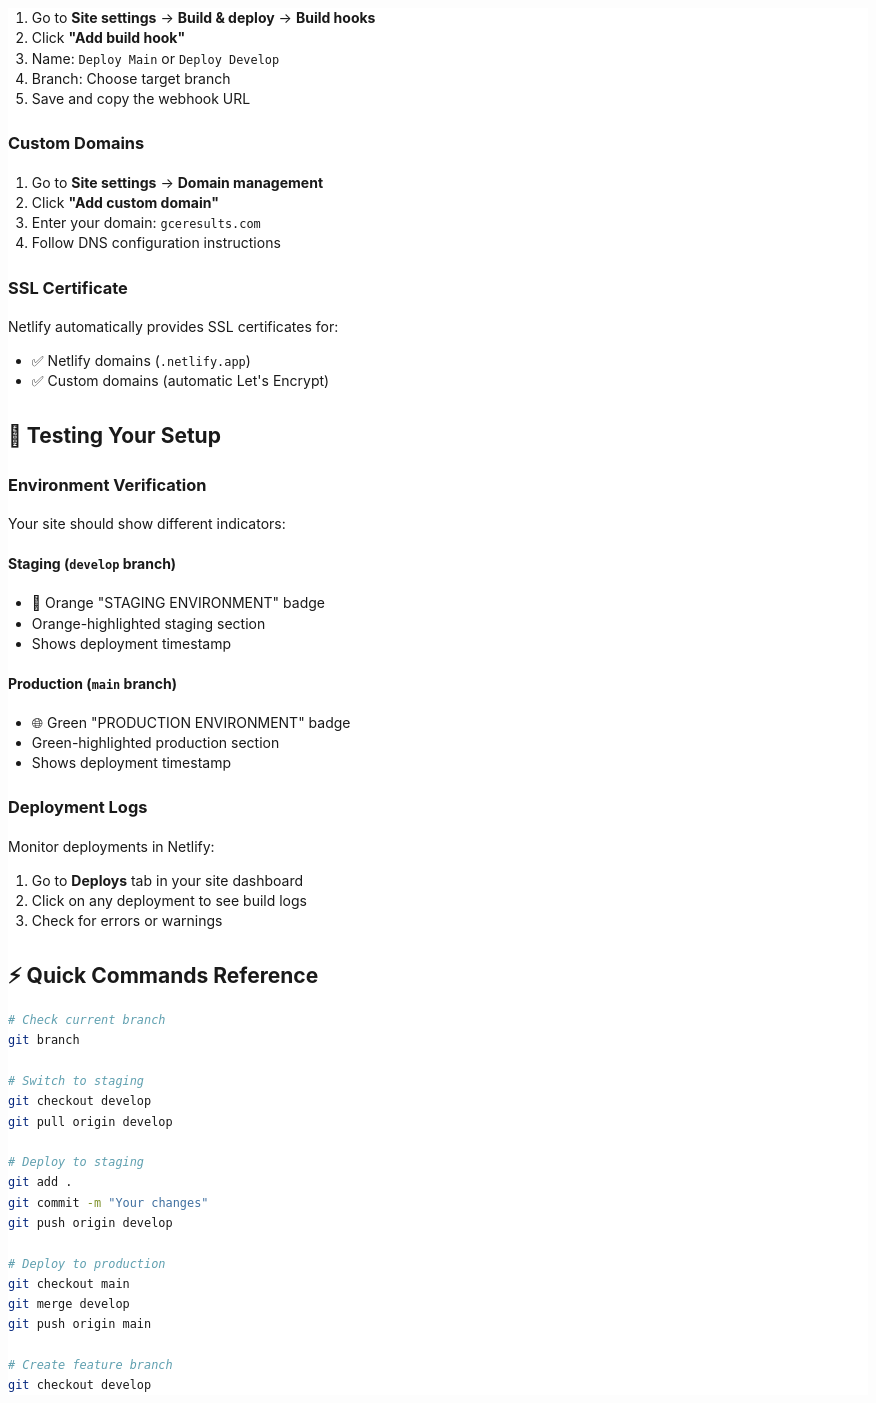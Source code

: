 1. Go to **Site settings** → **Build & deploy** → **Build hooks**
2. Click **"Add build hook"**
3. Name: `Deploy Main` or `Deploy Develop`
4. Branch: Choose target branch
5. Save and copy the webhook URL

### Custom Domains

1. Go to **Site settings** → **Domain management**
2. Click **"Add custom domain"**
3. Enter your domain: `gceresults.com`
4. Follow DNS configuration instructions

### SSL Certificate

Netlify automatically provides SSL certificates for:
- ✅ Netlify domains (`.netlify.app`)
- ✅ Custom domains (automatic Let's Encrypt)

## 🧪 Testing Your Setup

### Environment Verification

Your site should show different indicators:

#### Staging (`develop` branch)
- 🧪 Orange "STAGING ENVIRONMENT" badge
- Orange-highlighted staging section
- Shows deployment timestamp

#### Production (`main` branch)
- 🌐 Green "PRODUCTION ENVIRONMENT" badge  
- Green-highlighted production section
- Shows deployment timestamp

### Deployment Logs

Monitor deployments in Netlify:
1. Go to **Deploys** tab in your site dashboard
2. Click on any deployment to see build logs
3. Check for errors or warnings

## ⚡ Quick Commands Reference

```bash
# Check current branch
git branch

# Switch to staging
git checkout develop
git pull origin develop

# Deploy to staging
git add .
git commit -m "Your changes"
git push origin develop

# Deploy to production
git checkout main
git merge develop
git push origin main

# Create feature branch
git checkout develop
```